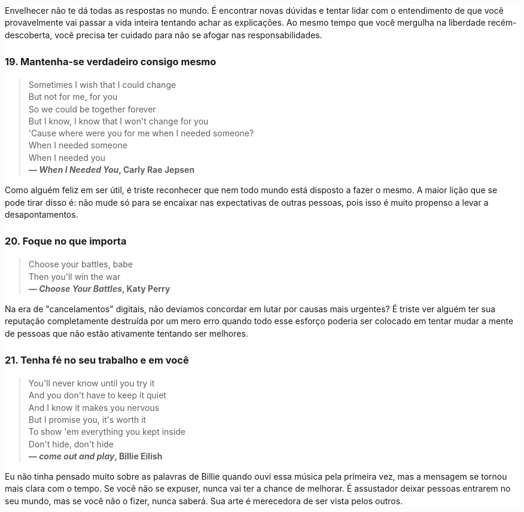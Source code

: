 Envelhecer não te dá todas as respostas no mundo. É encontrar novas dúvidas e tentar lidar com o entendimento de que você provavelmente vai passar a vida inteira tentando achar as explicações. Ao mesmo tempo que você mergulha na liberdade recém-descoberta, você precisa ter cuidado para não se afogar nas responsabilidades.

### 19. Mantenha-se verdadeiro consigo mesmo

> Sometimes I wish that I could change \
> But not for me, for you \
> So we could be together forever \
> But I know, I know that I won't change for you \
> 'Cause where were you for me when I needed someone? \
> When I needed someone \
> When I needed you \
> **— _When I Needed You_, Carly Rae Jepsen**

Como alguém feliz em ser útil, é triste reconhecer que nem todo mundo está disposto a fazer o mesmo. A maior lição que se pode tirar disso é: não mude só para se encaixar nas expectativas de outras pessoas, pois isso é muito propenso a levar a desapontamentos.

### 20. Foque no que importa

> Choose your battles, babe \
> Then you'll win the war \
> **— _Choose Your Battles_, Katy Perry**

Na era de "cancelamentos" digitais, não devíamos concordar em lutar por causas mais urgentes? É triste ver alguém ter sua reputação completamente destruída por um mero erro quando todo esse esforço poderia ser colocado em tentar mudar a mente de pessoas que não estão ativamente tentando ser melhores.

### 21. Tenha fé no seu trabalho e em você

> You'll never know until you try it \
> And you don't have to keep it quiet \
> And I know it makes you nervous \
> But I promise you, it's worth it \
> To show 'em everything you kept inside \
> Don't hide, don't hide \
> **— _come out and play_, Billie Eilish**

Eu não tinha pensado muito sobre as palavras de Billie quando ouvi essa música pela primeira vez, mas a mensagem se tornou mais clara com o tempo. Se você não se expuser, nunca vai ter a chance de melhorar. É assustador deixar pessoas entrarem no seu mundo, mas se você não o fizer, nunca saberá. Sua arte é merecedora de ser vista pelos outros.
